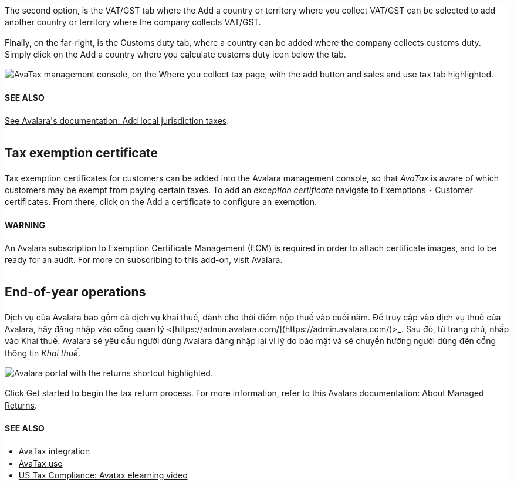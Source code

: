 The second option, is the VAT/GST tab where the <i class="fa fa-plus"></i> Add a country
or territory where you collect VAT/GST can be selected to add another country or territory where
the company collects VAT/GST.

Finally, on the far-right, is the Customs duty tab, where a country can be added where
the company collects customs duty. Simply click on the <i class="fa fa-plus"></i> Add a country
where you calculate customs duty icon below the tab.

![AvaTax management console, on the Where you collect tax page, with the add button and
sales and use tax tab highlighted.](applications/finance/accounting/taxes/avatax/avalara_portal/where-you-collect-tax.png)

#### SEE ALSO
[See Avalara's documentation: Add local jurisdiction taxes](https://community.avalara.com/support/s/document-item?language=en_US&bundleId=bla1700809896571_bla1700809896571&topicId=nbw1698727575499.html&_LANG=enus).

## Tax exemption certificate

Tax exemption certificates for customers can be added into the Avalara management console, so that
*AvaTax* is aware of which customers may be exempt from paying certain taxes. To add an *exception
certificate* navigate to Exemptions ‣ Customer certificates. From there, click on
the <i class="fa fa-plus"></i> Add a certificate to configure an exemption.

#### WARNING
An Avalara subscription to Exemption Certificate Management (ECM) is required in order to attach
certificate images, and to be ready for an audit. For more on subscribing to this add-on, visit
[Avalara](https://community.avalara.com/support/s/document-item?language=en_US&bundleId=hff1682048150115_hff1682048150115&topicId=fol1682356576230.html&_LANG=enus).

## End-of-year operations

Dịch vụ của Avalara bao gồm cả dịch vụ khai thuế, dành cho thời điểm nộp thuế vào cuối năm. Để truy cập vào dịch vụ thuế của Avalara, hãy đăng nhập vào cổng quản lý <[https://admin.avalara.com/](https://admin.avalara.com/)>_. Sau đó, từ trang chủ, nhấp vào Khai thuế. Avalara sẽ yêu cầu người dùng Avalara đăng nhập lại vì lý do bảo mật và sẽ chuyển hướng người dùng đến cổng thông tin *Khai thuế*.

![Avalara portal with the returns shortcut highlighted.](applications/finance/accounting/taxes/avatax/avalara_portal/avalara-returns.png)

Click Get started to begin the tax return process. For more information, refer to this
Avalara documentation: [About Managed Returns](https://community.avalara.com/support/s/document-item?language=en_US&bundleId=hps1656397152776_hps1656397152776&topicId=Learn_about_Managed_Returns.html&_LANG=enus).

#### SEE ALSO
- [AvaTax integration](../avatax.md)
- [AvaTax use](avatax_use.md)
- [US Tax Compliance: Avatax elearning video](https://www.odoo.com/slides/slide/us-tax-compliance-avatax-2858?fullscreen=1)
